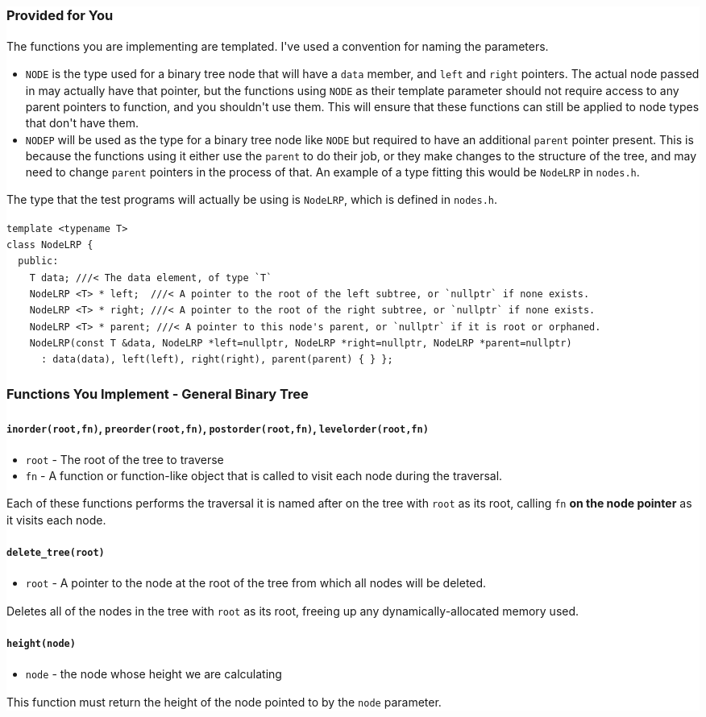 ### Provided for You

The functions you are implementing are templated. I've used a convention for naming the parameters.

  - `NODE` is the type used for a binary tree node that will have a `data` member, and `left` and `right` pointers. The actual node passed in may actually have that pointer, but the functions using `NODE` as their template parameter should not require access to any parent pointers to function, and you shouldn't use them. This will ensure that these functions can still be applied to node types that don't have them.
  - `NODEP` will be used as the type for a binary tree node like `NODE` but required to have an additional `parent` pointer present. This is because the functions using it either use the `parent` to do their job, or they make changes to the structure of the tree, and may need to change `parent` pointers in the process of that. An example of a type fitting this would be `NodeLRP` in `nodes.h`.


The type that the test programs will actually be using is `NodeLRP`, which is defined in `nodes.h`.

~~~~~ {.cpp}
template <typename T>
class NodeLRP {
  public:
    T data; ///< The data element, of type `T`
    NodeLRP <T> * left;  ///< A pointer to the root of the left subtree, or `nullptr` if none exists.
    NodeLRP <T> * right; ///< A pointer to the root of the right subtree, or `nullptr` if none exists.
    NodeLRP <T> * parent; ///< A pointer to this node's parent, or `nullptr` if it is root or orphaned.
    NodeLRP(const T &data, NodeLRP *left=nullptr, NodeLRP *right=nullptr, NodeLRP *parent=nullptr)
      : data(data), left(left), right(right), parent(parent) { } };
~~~~~

### Functions You Implement - General Binary Tree

#### `inorder(root,fn)`, `preorder(root,fn)`, `postorder(root,fn)`, `levelorder(root,fn)`

- `root` - The root of the tree to traverse
- `fn` - A function or function-like object that is called to visit each node during the traversal. 

Each of these functions performs the traversal it is named after on the tree with `root` as its root, calling `fn` **on the node pointer** as it visits each node.

#### `delete_tree(root)`

- `root` - A pointer to the node at the root of the tree from which all nodes will be deleted.

Deletes all of the nodes in the tree with `root` as its root, freeing up any dynamically-allocated memory used.

#### `height(node)`

- `node` - the node whose height we are calculating

This function must return the height of the node pointed to by the `node` parameter. 

